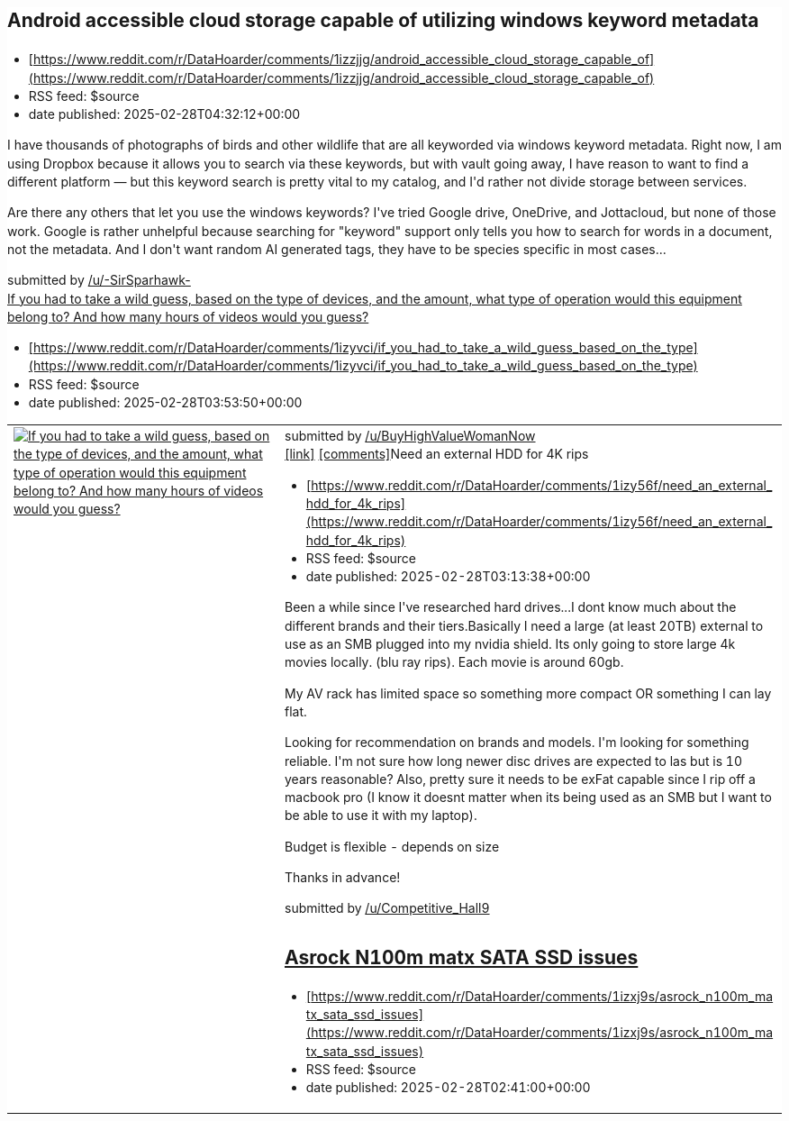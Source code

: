 ## Android accessible cloud storage capable of utilizing windows keyword metadata
 - [https://www.reddit.com/r/DataHoarder/comments/1izzjjg/android_accessible_cloud_storage_capable_of](https://www.reddit.com/r/DataHoarder/comments/1izzjjg/android_accessible_cloud_storage_capable_of)
 - RSS feed: $source
 - date published: 2025-02-28T04:32:12+00:00

<div class="md"><p>I have thousands of photographs of birds and other wildlife that are all keyworded via windows keyword metadata. Right now, I am using Dropbox because it allows you to search via these keywords, but with vault going away, I have reason to want to find a different platform — but this keyword search is pretty vital to my catalog, and I&#39;d rather not divide storage between services. </p> <p>Are there any others that let you use the windows keywords? I&#39;ve tried Google drive, OneDrive, and Jottacloud, but none of those work. Google is rather unhelpful because searching for &quot;keyword&quot; support only tells you how to search for words in a document, not the metadata. And I don&#39;t want random AI generated tags, they have to be species specific in most cases...</p> </div> &#32; submitted by &#32; <a href="https://www.reddit.com/user/-SirSparhawk-"> /u/-SirSparhawk- </a> <br/> <span><a href="https://www.reddit.com/r/DataHoarder/co

## If you had to take a wild guess, based on the type of devices, and the amount, what type of operation would this equipment belong to? And how many hours of videos would you guess?
 - [https://www.reddit.com/r/DataHoarder/comments/1izyvci/if_you_had_to_take_a_wild_guess_based_on_the_type](https://www.reddit.com/r/DataHoarder/comments/1izyvci/if_you_had_to_take_a_wild_guess_based_on_the_type)
 - RSS feed: $source
 - date published: 2025-02-28T03:53:50+00:00

<table> <tr><td> <a href="https://www.reddit.com/r/DataHoarder/comments/1izyvci/if_you_had_to_take_a_wild_guess_based_on_the_type/"> <img src="https://preview.redd.it/6bawqj4eysle1.png?width=640&amp;crop=smart&amp;auto=webp&amp;s=6e4191009d9d2d710c621d00c5f95596299cf1bc" alt="If you had to take a wild guess, based on the type of devices, and the amount, what type of operation would this equipment belong to? And how many hours of videos would you guess?" title="If you had to take a wild guess, based on the type of devices, and the amount, what type of operation would this equipment belong to? And how many hours of videos would you guess?" /> </a> </td><td> &#32; submitted by &#32; <a href="https://www.reddit.com/user/BuyHighValueWomanNow"> /u/BuyHighValueWomanNow </a> <br/> <span><a href="https://i.redd.it/6bawqj4eysle1.png">[link]</a></span> &#32; <span><a href="https://www.reddit.com/r/DataHoarder/comments/1izyvci/if_you_had_to_take_a_wild_guess_based_on_the_type/">[comments]</a></s

## Need an external HDD for 4K rips
 - [https://www.reddit.com/r/DataHoarder/comments/1izy56f/need_an_external_hdd_for_4k_rips](https://www.reddit.com/r/DataHoarder/comments/1izy56f/need_an_external_hdd_for_4k_rips)
 - RSS feed: $source
 - date published: 2025-02-28T03:13:38+00:00

<div class="md"><p>Been a while since I&#39;ve researched hard drives...I dont know much about the different brands and their tiers.Basically I need a large (at least 20TB) external to use as an SMB plugged into my nvidia shield. Its only going to store large 4k movies locally. (blu ray rips). Each movie is around 60gb.</p> <p>My AV rack has limited space so something more compact OR something I can lay flat. </p> <p>Looking for recommendation on brands and models. I&#39;m looking for something reliable. I&#39;m not sure how long newer disc drives are expected to las but is 10 years reasonable? Also, pretty sure it needs to be exFat capable since I rip off a macbook pro (I know it doesnt matter when its being used as an SMB but I want to be able to use it with my laptop). </p> <p>Budget is flexible - depends on size</p> <p>Thanks in advance!</p> </div> &#32; submitted by &#32; <a href="https://www.reddit.com/user/Competitive_Hall902"> /u/Competitive_Hall9

## Asrock N100m matx SATA SSD issues
 - [https://www.reddit.com/r/DataHoarder/comments/1izxj9s/asrock_n100m_matx_sata_ssd_issues](https://www.reddit.com/r/DataHoarder/comments/1izxj9s/asrock_n100m_matx_sata_ssd_issues)
 - RSS feed: $source
 - date published: 2025-02-28T02:41:00+00:00
